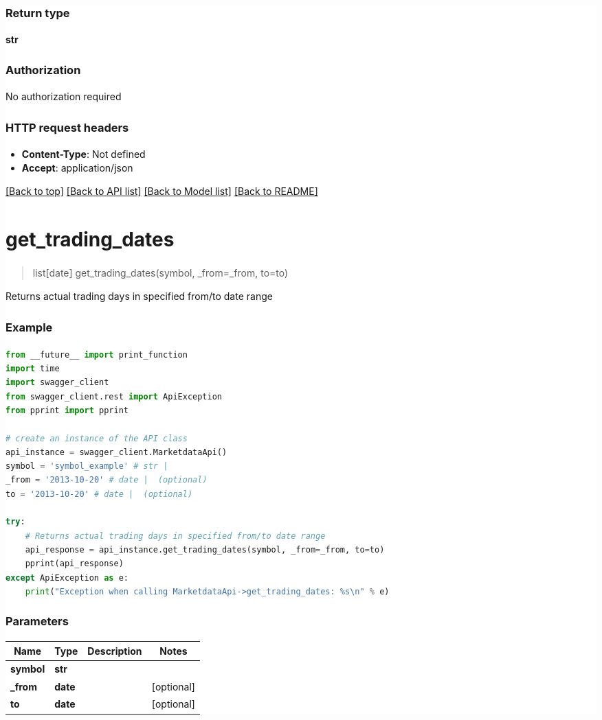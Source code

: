 ### Return type

**str**

### Authorization

No authorization required

### HTTP request headers

 - **Content-Type**: Not defined
 - **Accept**: application/json

[[Back to top]](#) [[Back to API list]](../README.md#documentation-for-api-endpoints) [[Back to Model list]](../README.md#documentation-for-models) [[Back to README]](../README.md)

# **get_trading_dates**
> list[date] get_trading_dates(symbol, _from=_from, to=to)

Returns actual trading days in specified from/to date range



### Example
```python
from __future__ import print_function
import time
import swagger_client
from swagger_client.rest import ApiException
from pprint import pprint

# create an instance of the API class
api_instance = swagger_client.MarketdataApi()
symbol = 'symbol_example' # str | 
_from = '2013-10-20' # date |  (optional)
to = '2013-10-20' # date |  (optional)

try:
    # Returns actual trading days in specified from/to date range
    api_response = api_instance.get_trading_dates(symbol, _from=_from, to=to)
    pprint(api_response)
except ApiException as e:
    print("Exception when calling MarketdataApi->get_trading_dates: %s\n" % e)
```

### Parameters

Name | Type | Description  | Notes
------------- | ------------- | ------------- | -------------
 **symbol** | **str**|  | 
 **_from** | **date**|  | [optional] 
 **to** | **date**|  | [optional] 
